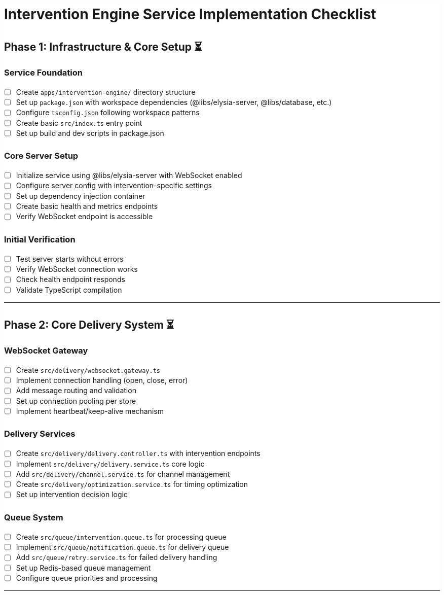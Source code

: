 # Intervention Engine Service Implementation Checklist

## Phase 1: Infrastructure & Core Setup ⏳

### Service Foundation

- [ ] Create `apps/intervention-engine/` directory structure
- [ ] Set up `package.json` with workspace dependencies (@libs/elysia-server, @libs/database, etc.)
- [ ] Configure `tsconfig.json` following workspace patterns
- [ ] Create basic `src/index.ts` entry point
- [ ] Set up build and dev scripts in package.json

### Core Server Setup

- [ ] Initialize service using @libs/elysia-server with WebSocket enabled
- [ ] Configure server config with intervention-specific settings
- [ ] Set up dependency injection container
- [ ] Create basic health and metrics endpoints
- [ ] Verify WebSocket endpoint is accessible

### Initial Verification

- [ ] Test server starts without errors
- [ ] Verify WebSocket connection works
- [ ] Check health endpoint responds
- [ ] Validate TypeScript compilation

---

## Phase 2: Core Delivery System ⏳

### WebSocket Gateway

- [ ] Create `src/delivery/websocket.gateway.ts`
- [ ] Implement connection handling (open, close, error)
- [ ] Add message routing and validation
- [ ] Set up connection pooling per store
- [ ] Implement heartbeat/keep-alive mechanism

### Delivery Services

- [ ] Create `src/delivery/delivery.controller.ts` with intervention endpoints
- [ ] Implement `src/delivery/delivery.service.ts` core logic
- [ ] Add `src/delivery/channel.service.ts` for channel management
- [ ] Create `src/delivery/optimization.service.ts` for timing optimization
- [ ] Set up intervention decision logic

### Queue System

- [ ] Create `src/queue/intervention.queue.ts` for processing queue
- [ ] Implement `src/queue/notification.queue.ts` for delivery queue
- [ ] Add `src/queue/retry.service.ts` for failed delivery handling
- [ ] Set up Redis-based queue management
- [ ] Configure queue priorities and processing

---